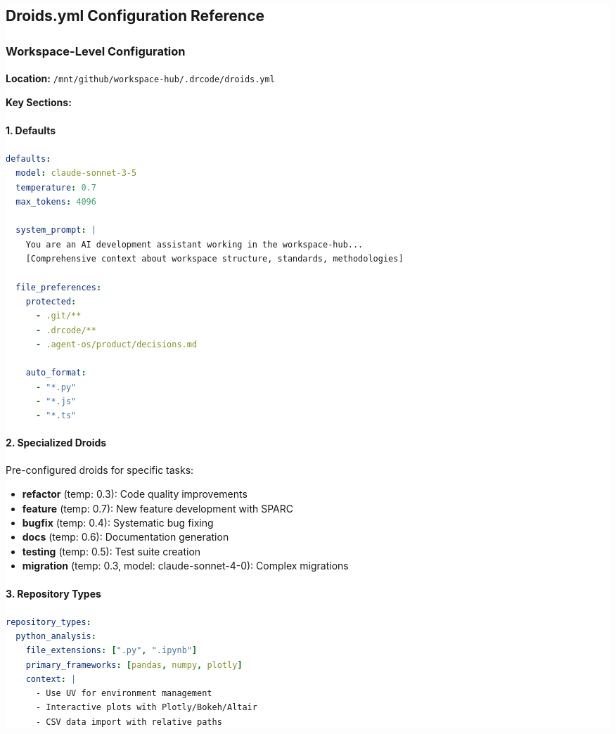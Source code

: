 ## Droids.yml Configuration Reference

### Workspace-Level Configuration

**Location:** `/mnt/github/workspace-hub/.drcode/droids.yml`

**Key Sections:**

#### 1. Defaults

```yaml
defaults:
  model: claude-sonnet-3-5
  temperature: 0.7
  max_tokens: 4096

  system_prompt: |
    You are an AI development assistant working in the workspace-hub...
    [Comprehensive context about workspace structure, standards, methodologies]

  file_preferences:
    protected:
      - .git/**
      - .drcode/**
      - .agent-os/product/decisions.md

    auto_format:
      - "*.py"
      - "*.js"
      - "*.ts"
```

#### 2. Specialized Droids

Pre-configured droids for specific tasks:

- **refactor** (temp: 0.3): Code quality improvements
- **feature** (temp: 0.7): New feature development with SPARC
- **bugfix** (temp: 0.4): Systematic bug fixing
- **docs** (temp: 0.6): Documentation generation
- **testing** (temp: 0.5): Test suite creation
- **migration** (temp: 0.3, model: claude-sonnet-4-0): Complex migrations

#### 3. Repository Types

```yaml
repository_types:
  python_analysis:
    file_extensions: [".py", ".ipynb"]
    primary_frameworks: [pandas, numpy, plotly]
    context: |
      - Use UV for environment management
      - Interactive plots with Plotly/Bokeh/Altair
      - CSV data import with relative paths
```
